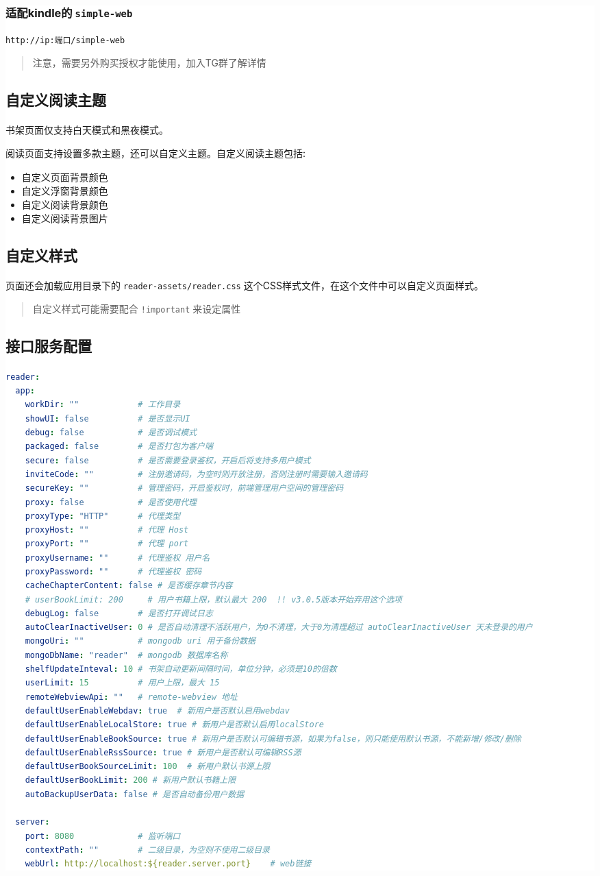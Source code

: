 ### 适配kindle的 `simple-web`

`http://ip:端口/simple-web`

> 注意，需要另外购买授权才能使用，加入TG群了解详情

## 自定义阅读主题

书架页面仅支持白天模式和黑夜模式。

阅读页面支持设置多款主题，还可以自定义主题。自定义阅读主题包括:

- 自定义页面背景颜色
- 自定义浮窗背景颜色
- 自定义阅读背景颜色
- 自定义阅读背景图片

## 自定义样式

页面还会加载应用目录下的 `reader-assets/reader.css` 这个CSS样式文件，在这个文件中可以自定义页面样式。

> 自定义样式可能需要配合 `!important` 来设定属性

## 接口服务配置

```yml
reader:
  app:
    workDir: ""            # 工作目录
    showUI: false          # 是否显示UI
    debug: false           # 是否调试模式
    packaged: false        # 是否打包为客户端
    secure: false          # 是否需要登录鉴权，开启后将支持多用户模式
    inviteCode: ""         # 注册邀请码，为空时则开放注册，否则注册时需要输入邀请码
    secureKey: ""          # 管理密码，开启鉴权时，前端管理用户空间的管理密码
    proxy: false           # 是否使用代理
    proxyType: "HTTP"      # 代理类型
    proxyHost: ""          # 代理 Host
    proxyPort: ""          # 代理 port
    proxyUsername: ""      # 代理鉴权 用户名
    proxyPassword: ""      # 代理鉴权 密码
    cacheChapterContent: false # 是否缓存章节内容
    # userBookLimit: 200     # 用户书籍上限，默认最大 200  !! v3.0.5版本开始弃用这个选项
    debugLog: false        # 是否打开调试日志
    autoClearInactiveUser: 0 # 是否自动清理不活跃用户，为0不清理，大于0为清理超过 autoClearInactiveUser 天未登录的用户
    mongoUri: ""           # mongodb uri 用于备份数据
    mongoDbName: "reader"  # mongodb 数据库名称
    shelfUpdateInteval: 10 # 书架自动更新间隔时间，单位分钟，必须是10的倍数
    userLimit: 15          # 用户上限，最大 15
    remoteWebviewApi: ""   # remote-webview 地址
    defaultUserEnableWebdav: true  # 新用户是否默认启用webdav
    defaultUserEnableLocalStore: true # 新用户是否默认启用localStore
    defaultUserEnableBookSource: true # 新用户是否默认可编辑书源，如果为false，则只能使用默认书源，不能新增/修改/删除
    defaultUserEnableRssSource: true # 新用户是否默认可编辑RSS源
    defaultUserBookSourceLimit: 100  # 新用户默认书源上限
    defaultUserBookLimit: 200 # 新用户默认书籍上限
    autoBackupUserData: false # 是否自动备份用户数据

  server:
    port: 8080             # 监听端口
    contextPath: ""        # 二级目录，为空则不使用二级目录
    webUrl: http://localhost:${reader.server.port}    # web链接

```
